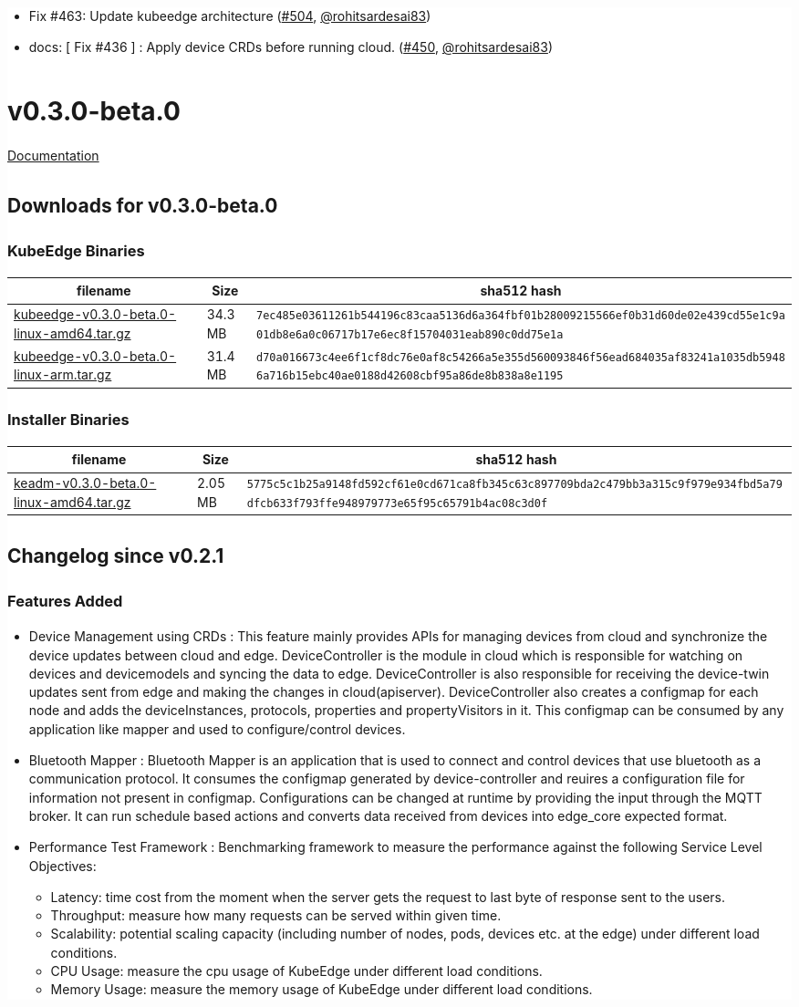 - Fix #463: Update kubeedge architecture ([#504](https://github.com/kubeedge/kubeedge/pull/504), [@rohitsardesai83](https://github.com/rohitsardesai83))

- docs: [ Fix #436 ] : Apply device CRDs before running cloud. ([#450](https://github.com/kubeedge/kubeedge/pull/450), [@rohitsardesai83](https://github.com/rohitsardesai83))


# v0.3.0-beta.0

[Documentation](https://docs.kubeedge.io)

## Downloads for v0.3.0-beta.0

### KubeEdge Binaries
| filename | Size | sha512 hash |
| -------- | ---- | ----------- |
| [kubeedge-v0.3.0-beta.0-linux-amd64.tar.gz](https://github.com/kubeedge/kubeedge/releases/download/v0.3.0-beta.0/kubeedge-v0.3.0-beta.0-linux-amd64.tar.gz) | 34.3 MB | `7ec485e03611261b544196c83caa5136d6a364fbf01b28009215566ef0b31d60de02e439cd55e1c9a01db8e6a0c06717b17e6ec8f15704031eab890c0dd75e1a` |
| [kubeedge-v0.3.0-beta.0-linux-arm.tar.gz](https://github.com/kubeedge/kubeedge/releases/download/v0.3.0-beta.0/kubeedge-v0.3.0-beta.0-linux-arm.tar.gz) | 31.4 MB | `d70a016673c4ee6f1cf8dc76e0af8c54266a5e355d560093846f56ead684035af83241a1035db59486a716b15ebc40ae0188d42608cbf95a86de8b838a8e1195` |


### Installer Binaries
| filename | Size | sha512 hash |
| -------- | ---- | ----------- |
| [keadm-v0.3.0-beta.0-linux-amd64.tar.gz](https://github.com/kubeedge/kubeedge/releases/download/v0.3.0-beta.0/keadm-v0.3.0-beta.0-linux-amd64.tar.gz) | 2.05 MB | `5775c5c1b25a9148fd592cf61e0cd671ca8fb345c63c897709bda2c479bb3a315c9f979e934fbd5a79dfcb633f793ffe948979773e65f95c65791b4ac08c3d0f` |

## Changelog since v0.2.1

### Features Added


- Device Management using CRDs : This feature mainly provides APIs for managing devices from cloud and synchronize the device updates between cloud and edge. DeviceController is the module in cloud which is responsible for watching on devices and devicemodels and syncing the data to edge. DeviceController is also responsible for receiving the device-twin updates sent from edge and making the changes in cloud(apiserver). DeviceController also creates a configmap for each node and adds the deviceInstances, protocols, properties and propertyVisitors in it. This configmap can be consumed by any application like mapper and used to configure/control devices.


- Bluetooth Mapper : Bluetooth Mapper is an application that is used to connect and control devices that use bluetooth as a communication protocol. It consumes the configmap generated by device-controller and reuires a configuration file for information not present in configmap. Configurations can be changed at runtime by providing the input through the MQTT broker. It can run schedule based actions and converts data received from devices into edge_core expected format.


- Performance Test Framework : Benchmarking framework to measure the performance against the following Service Level Objectives:
    - Latency: time cost from the moment when the server gets the request to last byte of response sent to the users.
    - Throughput: measure how many requests can be served within given time.
    - Scalability: potential scaling capacity (including number of nodes, pods, devices etc. at the edge) under different load conditions.
    - CPU Usage: measure the cpu usage of KubeEdge under different load conditions.
    - Memory Usage: measure the memory usage of KubeEdge under different load conditions.
